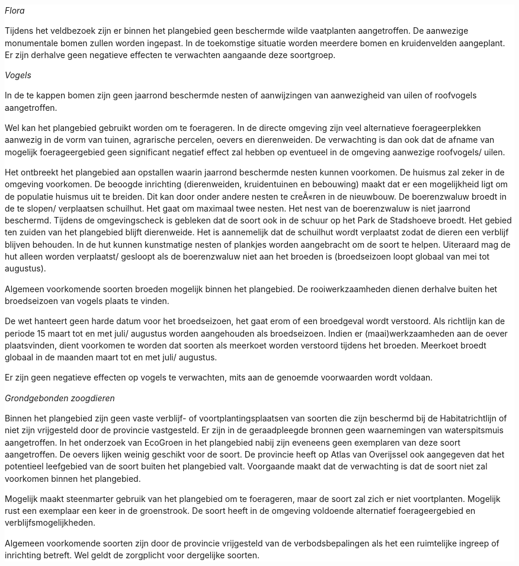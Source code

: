 *Flora*

Tijdens het veldbezoek zijn er binnen het plangebied geen beschermde wilde vaatplanten aangetroffen. De aanwezige monumentale bomen zullen worden ingepast. In de toekomstige situatie worden meerdere bomen en kruidenvelden aangeplant. Er zijn derhalve geen negatieve effecten te verwachten aangaande deze soortgroep.

*Vogels*

In de te kappen bomen zijn geen jaarrond beschermde nesten of aanwijzingen van aanwezigheid van uilen of roofvogels aangetroffen.

Wel kan het plangebied gebruikt worden om te foerageren. In de directe omgeving zijn veel alternatieve foerageerplekken aanwezig in de vorm van tuinen, agrarische percelen, oevers en dierenweiden. De verwachting is dan ook dat de afname van mogelijk foerageergebied geen significant negatief effect zal hebben op eventueel in de omgeving aanwezige roofvogels/ uilen.

Het ontbreekt het plangebied aan opstallen waarin jaarrond beschermde nesten kunnen voorkomen. De huismus zal zeker in de omgeving voorkomen. De beoogde inrichting (dierenweiden, kruidentuinen en bebouwing) maakt dat er een mogelijkheid ligt om de populatie huismus uit te breiden. Dit kan door onder andere nesten te creÃ«ren in de nieuwbouw. De boerenzwaluw broedt in de te slopen/ verplaatsen schuilhut. Het gaat om maximaal twee nesten. Het nest van de boerenzwaluw is niet jaarrond beschermd. Tijdens de omgevingscheck is gebleken dat de soort ook in de schuur op het Park de Stadshoeve broedt. Het gebied ten zuiden van het plangebied blijft dierenweide. Het is aannemelijk dat de schuilhut wordt verplaatst zodat de dieren een verblijf blijven behouden. In de hut kunnen kunstmatige nesten of plankjes worden aangebracht om de soort te helpen. Uiteraard mag de hut alleen worden verplaatst/ gesloopt als de boerenzwaluw niet aan het broeden is (broedseizoen loopt globaal van mei tot augustus).

Algemeen voorkomende soorten broeden mogelijk binnen het plangebied. De rooiwerkzaamheden dienen derhalve buiten het broedseizoen van vogels plaats te vinden.

De wet hanteert geen harde datum voor het broedseizoen, het gaat erom of een broedgeval wordt verstoord. Als richtlijn kan de periode 15 maart tot en met juli/ augustus worden aangehouden als broedseizoen. Indien er (maai)werkzaamheden aan de oever plaatsvinden, dient voorkomen te worden dat soorten als meerkoet worden verstoord tijdens het broeden. Meerkoet broedt globaal in de maanden maart tot en met juli/ augustus.

Er zijn geen negatieve effecten op vogels te verwachten, mits aan de genoemde voorwaarden wordt voldaan.

*Grondgebonden zoogdieren*

Binnen het plangebied zijn geen vaste verblijf\- of voortplantingsplaatsen van soorten die zijn beschermd bij de Habitatrichtlijn of niet zijn vrijgesteld door de provincie vastgesteld. Er zijn in de geraadpleegde bronnen geen waarnemingen van waterspitsmuis aangetroffen. In het onderzoek van EcoGroen in het plangebied nabij zijn eveneens geen exemplaren van deze soort aangetroffen. De oevers lijken weinig geschikt voor de soort. De provincie heeft op Atlas van Overijssel ook aangegeven dat het potentieel leefgebied van de soort buiten het plangebied valt. Voorgaande maakt dat de verwachting is dat de soort niet zal voorkomen binnen het plangebied.

Mogelijk maakt steenmarter gebruik van het plangebied om te foerageren, maar de soort zal zich er niet voortplanten. Mogelijk rust een exemplaar een keer in de groenstrook. De soort heeft in de omgeving voldoende alternatief foerageergebied en verblijfsmogelijkheden.

Algemeen voorkomende soorten zijn door de provincie vrijgesteld van de verbodsbepalingen als het een ruimtelijke ingreep of inrichting betreft. Wel geldt de zorgplicht voor dergelijke soorten.
